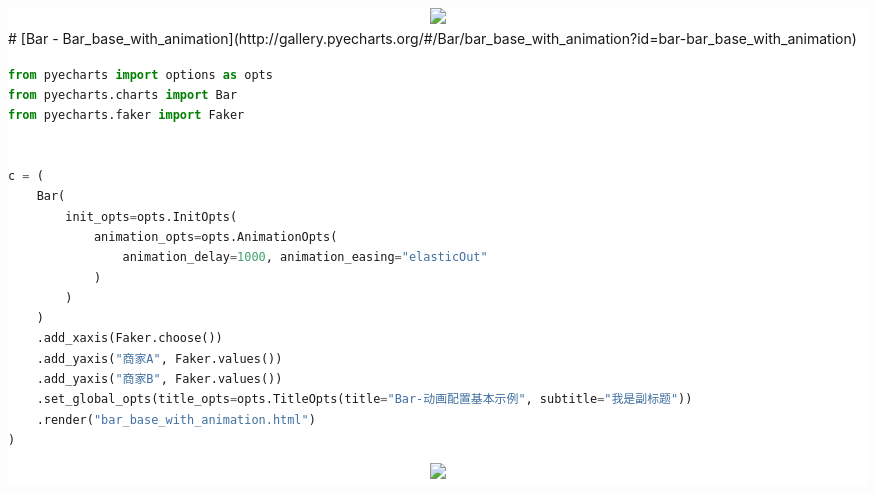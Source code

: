 ```python
```

<center><img src="https://raw.githubusercontent.com/HG1227/image/master/img_tuchuang/20200520210611.png"></center> 
# [Bar - Bar_base_with_animation](http://gallery.pyecharts.org/#/Bar/bar_base_with_animation?id=bar-bar_base_with_animation)

```python
from pyecharts import options as opts
from pyecharts.charts import Bar
from pyecharts.faker import Faker


c = (
    Bar(
        init_opts=opts.InitOpts(
            animation_opts=opts.AnimationOpts(
                animation_delay=1000, animation_easing="elasticOut"
            )
        )
    )
    .add_xaxis(Faker.choose())
    .add_yaxis("商家A", Faker.values())
    .add_yaxis("商家B", Faker.values())
    .set_global_opts(title_opts=opts.TitleOpts(title="Bar-动画配置基本示例", subtitle="我是副标题"))
    .render("bar_base_with_animation.html")
)

```

<center><img src="https://raw.githubusercontent.com/HG1227/image/master/img_tuchuang/20200520211919.png"></center>

